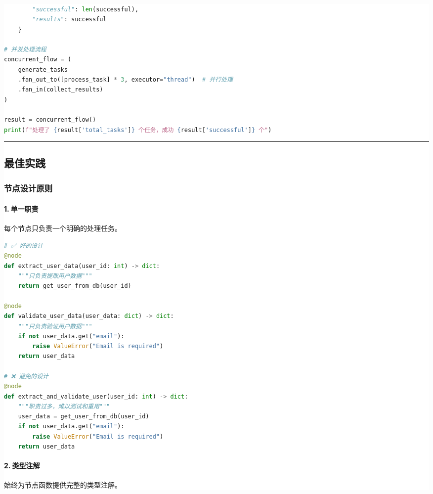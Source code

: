 ```python
        "successful": len(successful),
        "results": successful
    }

# 并发处理流程
concurrent_flow = (
    generate_tasks
    .fan_out_to([process_task] * 3, executor="thread")  # 并行处理
    .fan_in(collect_results)
)

result = concurrent_flow()
print(f"处理了 {result['total_tasks']} 个任务，成功 {result['successful']} 个")
```

---

## 最佳实践

### 节点设计原则

#### 1. 单一职责
每个节点只负责一个明确的处理任务。

```python
# ✅ 好的设计
@node
def extract_user_data(user_id: int) -> dict:
    """只负责提取用户数据"""
    return get_user_from_db(user_id)

@node
def validate_user_data(user_data: dict) -> dict:
    """只负责验证用户数据"""
    if not user_data.get("email"):
        raise ValueError("Email is required")
    return user_data

# ❌ 避免的设计
@node
def extract_and_validate_user(user_id: int) -> dict:
    """职责过多，难以测试和重用"""
    user_data = get_user_from_db(user_id)
    if not user_data.get("email"):
        raise ValueError("Email is required")
    return user_data
```

#### 2. 类型注解
始终为节点函数提供完整的类型注解。
